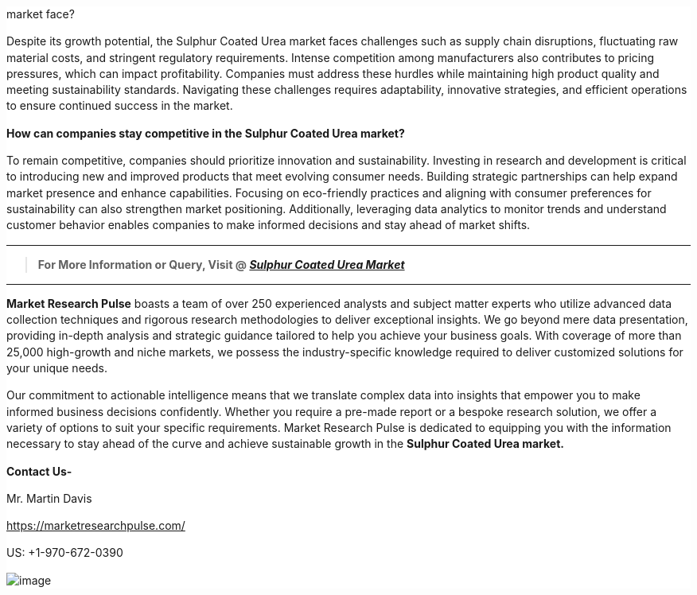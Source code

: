 market face?</strong></p><p>Despite its growth potential, the Sulphur Coated Urea market faces challenges such as supply chain disruptions, fluctuating raw material costs, and stringent regulatory requirements. Intense competition among manufacturers also contributes to pricing pressures, which can impact profitability. Companies must address these hurdles while maintaining high product quality and meeting sustainability standards. Navigating these challenges requires adaptability, innovative strategies, and efficient operations to ensure continued success in the market.</p><p><strong>How can companies stay competitive in the Sulphur Coated Urea market?</strong></p><p>To remain competitive, companies should prioritize innovation and sustainability. Investing in research and development is critical to introducing new and improved products that meet evolving consumer needs. Building strategic partnerships can help expand market presence and enhance capabilities. Focusing on eco-friendly practices and aligning with consumer preferences for sustainability can also strengthen market positioning. Additionally, leveraging data analytics to monitor trends and understand customer behavior enables companies to make informed decisions and stay ahead of market shifts.</p><hr /><blockquote><p><strong>For More Information or Query, Visit @&nbsp;<em><a href="https://marketresearchpulse.com/report/47137/sulphur-coated-urea-market?utm_source=Linkedin&utm_medium=0117">Sulphur Coated Urea Market</a></em></strong></p></blockquote><hr /><p><strong>Market Research Pulse</strong> boasts a team of over 250 experienced analysts and subject matter experts who utilize advanced data collection techniques and rigorous research methodologies to deliver exceptional insights. We go beyond mere data presentation, providing in-depth analysis and strategic guidance tailored to help you achieve your business goals. With coverage of more than 25,000 high-growth and niche markets, we possess the industry-specific knowledge required to deliver customized solutions for your unique needs.</p><p>Our commitment to actionable intelligence means that we translate complex data into insights that empower you to make informed business decisions confidently. Whether you require a pre-made report or a bespoke research solution, we offer a variety of options to suit your specific requirements. Market Research Pulse is dedicated to equipping you with the information necessary to stay ahead of the curve and achieve sustainable growth in the <strong>Sulphur Coated Urea market.</strong></p><p><strong>Contact Us-</strong></p><p>Mr. Martin Davis</p><p>https://marketresearchpulse.com/</p><p>US: +1-970-672-0390</p>
![image](https://github.com/user-attachments/assets/e847ed0a-465a-4dac-9391-baba0da4f44f)
